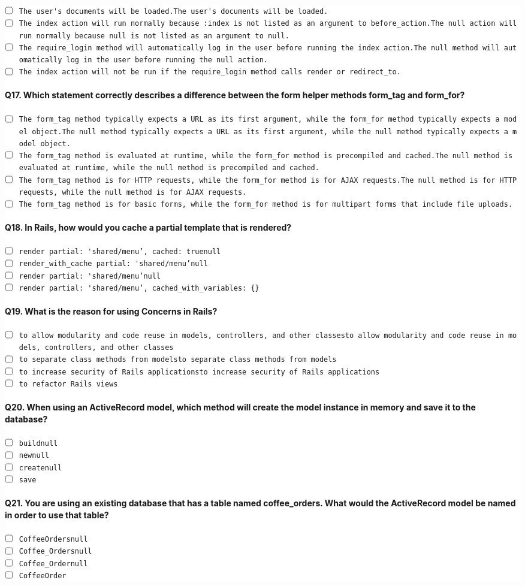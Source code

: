 - [ ] `The user's documents will be loaded.The user's documents will be loaded.`
- [ ] `The index action will run normally because :index is not listed as an argument to before_action.The null action will run normally because null is not listed as an argument to null.`
- [ ] `The require_login method will automatically log in the user before running the index action.The null method will automatically log in the user before running the null action.`
- [ ] `The index action will not be run if the require_login method calls render or redirect_to.`

#### Q17. Which statement correctly describes a difference between the form helper methods form_tag and form_for?

- [ ] `The form_tag method typically expects a URL as its first argument, while the form_for method typically expects a model object.The null method typically expects a URL as its first argument, while the null method typically expects a model object.`
- [ ] `The form_tag method is evaluated at runtime, while the form_for method is precompiled and cached.The null method is evaluated at runtime, while the null method is precompiled and cached.`
- [ ] `The form_tag method is for HTTP requests, while the form_for method is for AJAX requests.The null method is for HTTP requests, while the null method is for AJAX requests.`
- [ ] `The form_tag method is for basic forms, while the form_for method is for multipart forms that include file uploads.`

#### Q18. In Rails, how would you cache a partial template that is rendered?

- [ ] `render partial: 'shared/menu’, cached: truenull`
- [ ] `render_with_cache partial: 'shared/menu’null`
- [ ] `render partial: 'shared/menu’null`
- [ ] `render partial: 'shared/menu’, cached_with_variables: {}`

#### Q19. What is the reason for using Concerns in Rails?

- [ ] `to allow modularity and code reuse in models, controllers, and other classesto allow modularity and code reuse in models, controllers, and other classes`
- [ ] `to separate class methods from modelsto separate class methods from models`
- [ ] `to increase security of Rails applicationsto increase security of Rails applications`
- [ ] `to refactor Rails views`

#### Q20. When using an ActiveRecord model, which method will create the model instance in memory and save it to the database?

- [ ] `buildnull`
- [ ] `newnull`
- [ ] `createnull`
- [ ] `save`

#### Q21. You are using an existing database that has a table named coffee_orders. What would the ActiveRecord model be named in order to use that table?

- [ ] `CoffeeOrdersnull`
- [ ] `Coffee_Ordersnull`
- [ ] `Coffee_Ordernull`
- [ ] `CoffeeOrder`
